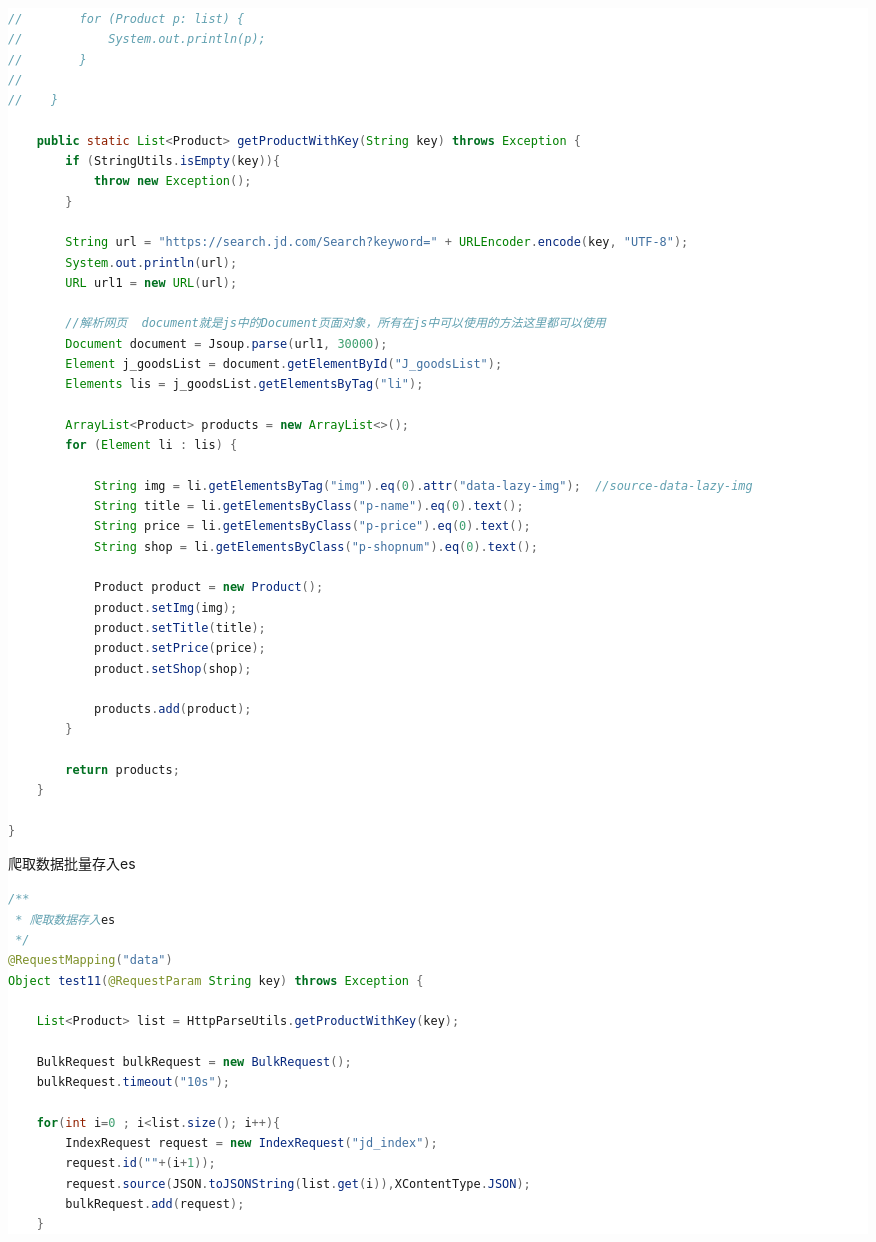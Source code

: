 ```java
//        for (Product p: list) {
//            System.out.println(p);
//        }
//
//    }

    public static List<Product> getProductWithKey(String key) throws Exception {
        if (StringUtils.isEmpty(key)){
            throw new Exception();
        }

        String url = "https://search.jd.com/Search?keyword=" + URLEncoder.encode(key, "UTF-8");
        System.out.println(url);
        URL url1 = new URL(url);

        //解析网页  document就是js中的Document页面对象，所有在js中可以使用的方法这里都可以使用
        Document document = Jsoup.parse(url1, 30000);
        Element j_goodsList = document.getElementById("J_goodsList");
        Elements lis = j_goodsList.getElementsByTag("li");

        ArrayList<Product> products = new ArrayList<>();
        for (Element li : lis) {

            String img = li.getElementsByTag("img").eq(0).attr("data-lazy-img");  //source-data-lazy-img
            String title = li.getElementsByClass("p-name").eq(0).text();
            String price = li.getElementsByClass("p-price").eq(0).text();
            String shop = li.getElementsByClass("p-shopnum").eq(0).text();

            Product product = new Product();
            product.setImg(img);
            product.setTitle(title);
            product.setPrice(price);
            product.setShop(shop);

            products.add(product);
        }

        return products;
    }

}
```

爬取数据批量存入es

```java
/**
 * 爬取数据存入es
 */
@RequestMapping("data")
Object test11(@RequestParam String key) throws Exception {

    List<Product> list = HttpParseUtils.getProductWithKey(key);

    BulkRequest bulkRequest = new BulkRequest();
    bulkRequest.timeout("10s");

    for(int i=0 ; i<list.size(); i++){
        IndexRequest request = new IndexRequest("jd_index");
        request.id(""+(i+1));
        request.source(JSON.toJSONString(list.get(i)),XContentType.JSON);
        bulkRequest.add(request);
    }
```